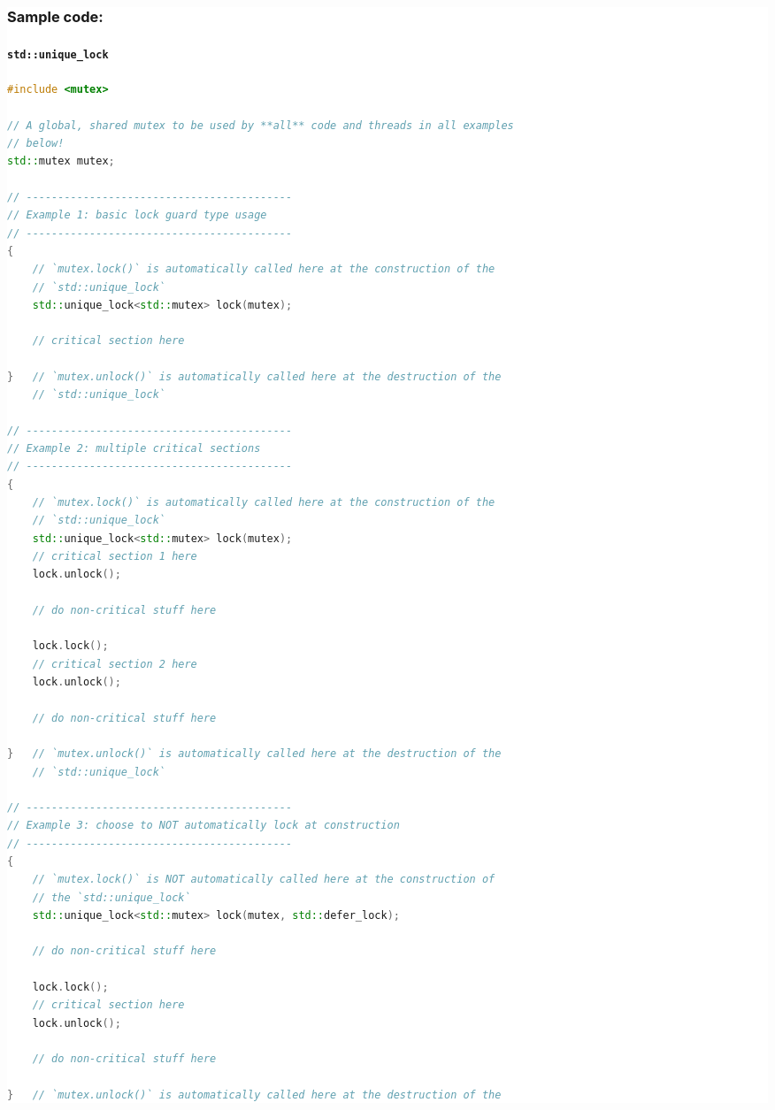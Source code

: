 <a id="sample-code-2"></a>
### Sample code:

<a id="stdunique_lock"></a>
#### `std::unique_lock`

```cpp
#include <mutex>

// A global, shared mutex to be used by **all** code and threads in all examples
// below!
std::mutex mutex;

// ------------------------------------------
// Example 1: basic lock guard type usage
// ------------------------------------------
{
    // `mutex.lock()` is automatically called here at the construction of the 
    // `std::unique_lock`
    std::unique_lock<std::mutex> lock(mutex);
    
    // critical section here

}   // `mutex.unlock()` is automatically called here at the destruction of the 
    // `std::unique_lock` 

// ------------------------------------------
// Example 2: multiple critical sections
// ------------------------------------------
{
    // `mutex.lock()` is automatically called here at the construction of the 
    // `std::unique_lock`
    std::unique_lock<std::mutex> lock(mutex);
    // critical section 1 here
    lock.unlock();

    // do non-critical stuff here

    lock.lock();
    // critical section 2 here
    lock.unlock();

    // do non-critical stuff here

}   // `mutex.unlock()` is automatically called here at the destruction of the 
    // `std::unique_lock` 

// ------------------------------------------
// Example 3: choose to NOT automatically lock at construction
// ------------------------------------------
{
    // `mutex.lock()` is NOT automatically called here at the construction of
    // the `std::unique_lock`
    std::unique_lock<std::mutex> lock(mutex, std::defer_lock);

    // do non-critical stuff here

    lock.lock();    
    // critical section here
    lock.unlock();

    // do non-critical stuff here

}   // `mutex.unlock()` is automatically called here at the destruction of the 
```